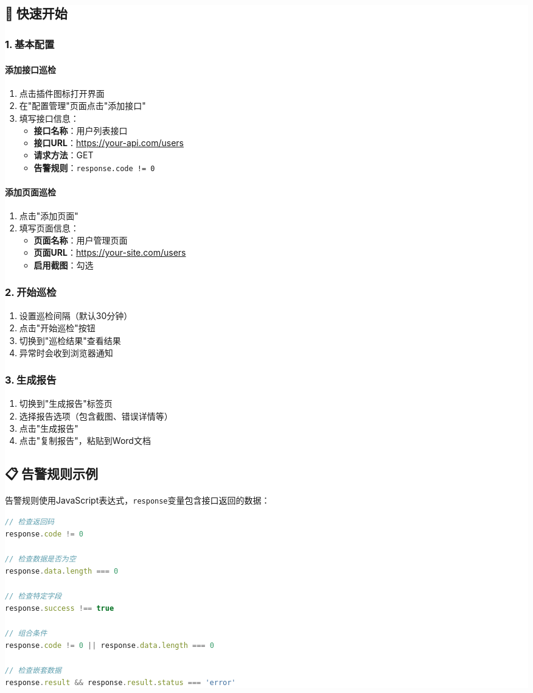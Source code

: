 ## 🎯 快速开始

### 1. 基本配置

#### 添加接口巡检
1. 点击插件图标打开界面
2. 在"配置管理"页面点击"添加接口"
3. 填写接口信息：
   - **接口名称**：用户列表接口
   - **接口URL**：https://your-api.com/users
   - **请求方法**：GET
   - **告警规则**：`response.code != 0`

#### 添加页面巡检
1. 点击"添加页面"
2. 填写页面信息：
   - **页面名称**：用户管理页面
   - **页面URL**：https://your-site.com/users
   - **启用截图**：勾选

### 2. 开始巡检

1. 设置巡检间隔（默认30分钟）
2. 点击"开始巡检"按钮
3. 切换到"巡检结果"查看结果
4. 异常时会收到浏览器通知

### 3. 生成报告

1. 切换到"生成报告"标签页
2. 选择报告选项（包含截图、错误详情等）
3. 点击"生成报告"
4. 点击"复制报告"，粘贴到Word文档

## 📋 告警规则示例

告警规则使用JavaScript表达式，`response`变量包含接口返回的数据：

```javascript
// 检查返回码
response.code != 0

// 检查数据是否为空
response.data.length === 0

// 检查特定字段
response.success !== true

// 组合条件
response.code != 0 || response.data.length === 0

// 检查嵌套数据
response.result && response.result.status === 'error'
```

